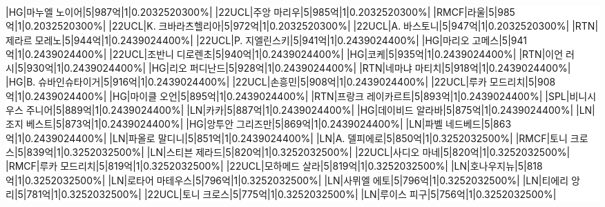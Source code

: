 |HG|마누엘 노이어|5|987억|1|0.2032520300%|
|22UCL|주앙 마리우|5|985억|1|0.2032520300%|
|RMCF|라울|5|985억|1|0.2032520300%|
|22UCL|K. 크바라츠헬리아|5|972억|1|0.2032520300%|
|22UCL|A. 바스토니|5|947억|1|0.2032520300%|
|RTN|제라르 모레노|5|944억|1|0.2439024400%|
|22UCL|P. 지엘린스키|5|941억|1|0.2439024400%|
|HG|마리오 고메스|5|941억|1|0.2439024400%|
|22UCL|조반니 디로렌초|5|940억|1|0.2439024400%|
|HG|코케|5|935억|1|0.2439024400%|
|RTN|이언 러시|5|930억|1|0.2439024400%|
|HG|리오 퍼디난드|5|928억|1|0.2439024400%|
|RTN|네마냐 마티치|5|918억|1|0.2439024400%|
|HG|B. 슈바인슈타이거|5|916억|1|0.2439024400%|
|22UCL|손흥민|5|908억|1|0.2439024400%|
|22UCL|루카 모드리치|5|908억|1|0.2439024400%|
|HG|마이클 오언|5|895억|1|0.2439024400%|
|RTN|프랑크 레이카르트|5|893억|1|0.2439024400%|
|SPL|비니시우스 주니어|5|889억|1|0.2439024400%|
|LN|카카|5|887억|1|0.2439024400%|
|HG|데이비드 알라바|5|875억|1|0.2439024400%|
|LN|조지 베스트|5|873억|1|0.2439024400%|
|HG|앙투안 그리즈만|5|869억|1|0.2439024400%|
|LN|파벨 네드베드|5|863억|1|0.2439024400%|
|LN|파올로 말디니|5|851억|1|0.2439024400%|
|LN|A. 델피에로|5|850억|1|0.3252032500%|
|RMCF|토니 크로스|5|839억|1|0.3252032500%|
|LN|스티븐 제라드|5|820억|1|0.3252032500%|
|22UCL|사디오 마네|5|820억|1|0.3252032500%|
|RMCF|루카 모드리치|5|819억|1|0.3252032500%|
|22UCL|모하메드 살라|5|819억|1|0.3252032500%|
|LN|호나우지뉴|5|818억|1|0.3252032500%|
|LN|로타어 마테우스|5|796억|1|0.3252032500%|
|LN|사뮈엘 에토|5|796억|1|0.3252032500%|
|LN|티에리 앙리|5|781억|1|0.3252032500%|
|22UCL|토니 크로스|5|775억|1|0.3252032500%|
|LN|루이스 피구|5|756억|1|0.3252032500%|